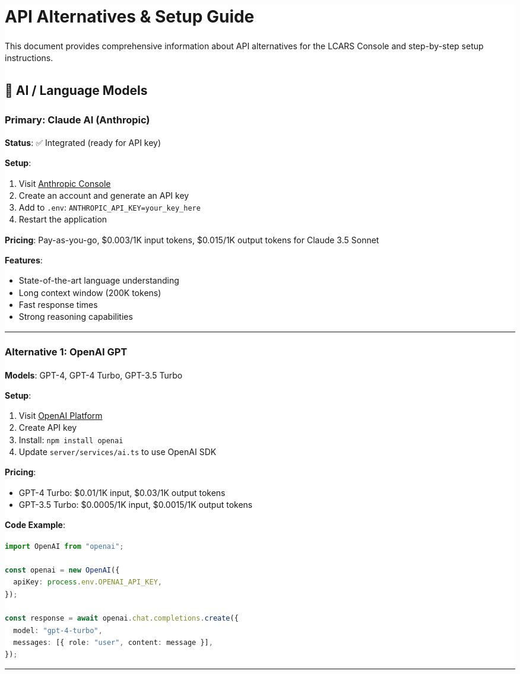 # API Alternatives & Setup Guide

This document provides comprehensive information about API alternatives for the LCARS Console and step-by-step setup instructions.

## 🤖 AI / Language Models

### Primary: Claude AI (Anthropic)

**Status**: ✅ Integrated (ready for API key)

**Setup**:
1. Visit [Anthropic Console](https://console.anthropic.com/)
2. Create an account and generate an API key
3. Add to `.env`: `ANTHROPIC_API_KEY=your_key_here`
4. Restart the application

**Pricing**: Pay-as-you-go, $0.003/1K input tokens, $0.015/1K output tokens for Claude 3.5 Sonnet

**Features**:
- State-of-the-art language understanding
- Long context window (200K tokens)
- Fast response times
- Strong reasoning capabilities

---

### Alternative 1: OpenAI GPT

**Models**: GPT-4, GPT-4 Turbo, GPT-3.5 Turbo

**Setup**:
1. Visit [OpenAI Platform](https://platform.openai.com/)
2. Create API key
3. Install: `npm install openai`
4. Update `server/services/ai.ts` to use OpenAI SDK

**Pricing**: 
- GPT-4 Turbo: $0.01/1K input, $0.03/1K output tokens
- GPT-3.5 Turbo: $0.0005/1K input, $0.0015/1K output tokens

**Code Example**:
```typescript
import OpenAI from "openai";

const openai = new OpenAI({
  apiKey: process.env.OPENAI_API_KEY,
});

const response = await openai.chat.completions.create({
  model: "gpt-4-turbo",
  messages: [{ role: "user", content: message }],
});
```

---